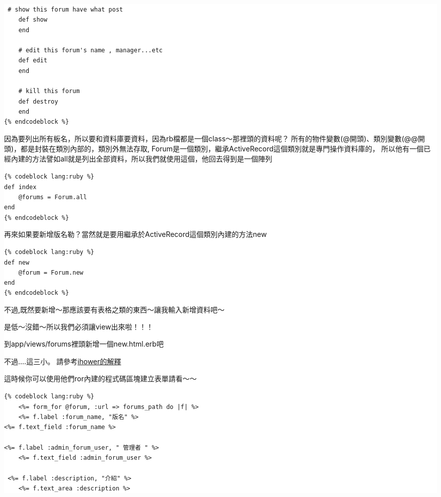    	 # show this forum have what post
    	def show
    	end
    
    	# edit this forum's name , manager...etc 
    	def edit
    	end
    
    	# kill this forum
    	def destroy
    	end
	{% endcodeblock %}
    
因為要列出所有板名，所以要和資料庫要資料，因為rb檔都是一個class～那裡頭的資料呢？
所有的物件變數(@開頭)、類別變數(@@開頭)，都是封裝在類別內部的，類別外無法存取,
Forum是一個類別，繼承ActiveRecord這個類別就是專門操作資料庫的，
所以他有一個已經內建的方法譬如all就是列出全部資料，所以我們就使用這個，他回去得到是一個陣列

	{% codeblock lang:ruby %}
	def index
		@forums = Forum.all
	end 
	{% endcodeblock %}

再來如果要新增版名勒？當然就是要用繼承於ActiveRecord這個類別內建的方法new       

	{% codeblock lang:ruby %}
	def new
		@forum = Forum.new 
	end
	{% endcodeblock %}
	
不過,既然要新增～那應該要有表格之類的東西～讓我輸入新增資料吧～

是低～沒錯～所以我們必須讓view出來啦！！！

到app/views/forums裡頭新增一個new.html.erb吧

不過....這三小。 請參考[ihower的解釋](http://ihower.tw/rails3/actionview.html)



這時候你可以使用他們ror內建的程式碼區塊建立表單請看～～

	{% codeblock lang:ruby %}
        <%= form_for @forum, :url => forums_path do |f| %>
    	<%= f.label :forum_name, "版名" %>
   	<%= f.text_field :forum_name %>
    
	<%= f.label :admin_forum_user, " 管理者 " %>
    	<%= f.text_field :admin_forum_user %>

   	 <%= f.label :description, "介紹" %>
    	<%= f.text_area :description %>
    